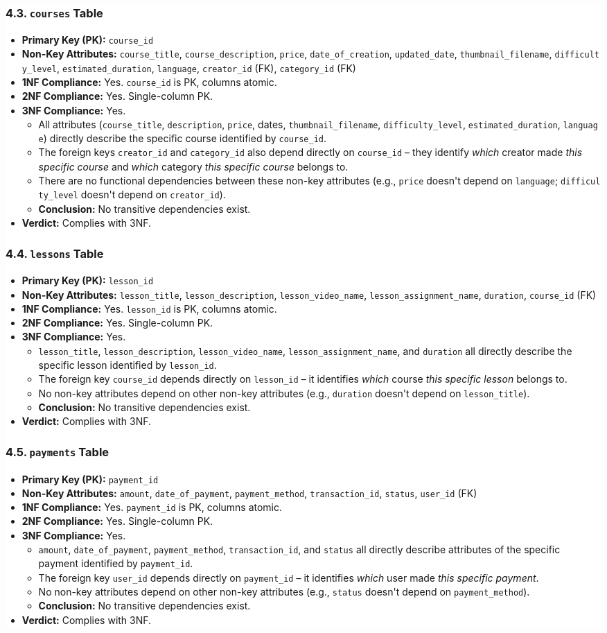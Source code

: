 ### 4.3. `courses` Table

*   **Primary Key (PK):** `course_id`
*   **Non-Key Attributes:** `course_title`, `course_description`, `price`, `date_of_creation`, `updated_date`, `thumbnail_filename`, `difficulty_level`, `estimated_duration`, `language`, `creator_id` (FK), `category_id` (FK)
*   **1NF Compliance:** Yes. `course_id` is PK, columns atomic.
*   **2NF Compliance:** Yes. Single-column PK.
*   **3NF Compliance:** Yes.
    *   All attributes (`course_title`, `description`, `price`, dates, `thumbnail_filename`, `difficulty_level`, `estimated_duration`, `language`) directly describe the specific course identified by `course_id`.
    *   The foreign keys `creator_id` and `category_id` also depend directly on `course_id` – they identify *which* creator made *this specific course* and *which* category *this specific course* belongs to.
    *   There are no functional dependencies between these non-key attributes (e.g., `price` doesn't depend on `language`; `difficulty_level` doesn't depend on `creator_id`).
    *   **Conclusion:** No transitive dependencies exist.
*   **Verdict:** Complies with 3NF.

### 4.4. `lessons` Table

*   **Primary Key (PK):** `lesson_id`
*   **Non-Key Attributes:** `lesson_title`, `lesson_description`, `lesson_video_name`, `lesson_assignment_name`, `duration`, `course_id` (FK)
*   **1NF Compliance:** Yes. `lesson_id` is PK, columns atomic.
*   **2NF Compliance:** Yes. Single-column PK.
*   **3NF Compliance:** Yes.
    *   `lesson_title`, `lesson_description`, `lesson_video_name`, `lesson_assignment_name`, and `duration` all directly describe the specific lesson identified by `lesson_id`.
    *   The foreign key `course_id` depends directly on `lesson_id` – it identifies *which* course *this specific lesson* belongs to.
    *   No non-key attributes depend on other non-key attributes (e.g., `duration` doesn't depend on `lesson_title`).
    *   **Conclusion:** No transitive dependencies exist.
*   **Verdict:** Complies with 3NF.

### 4.5. `payments` Table

*   **Primary Key (PK):** `payment_id`
*   **Non-Key Attributes:** `amount`, `date_of_payment`, `payment_method`, `transaction_id`, `status`, `user_id` (FK)
*   **1NF Compliance:** Yes. `payment_id` is PK, columns atomic.
*   **2NF Compliance:** Yes. Single-column PK.
*   **3NF Compliance:** Yes.
    *   `amount`, `date_of_payment`, `payment_method`, `transaction_id`, and `status` all directly describe attributes of the specific payment identified by `payment_id`.
    *   The foreign key `user_id` depends directly on `payment_id` – it identifies *which* user made *this specific payment*.
    *   No non-key attributes depend on other non-key attributes (e.g., `status` doesn't depend on `payment_method`).
    *   **Conclusion:** No transitive dependencies exist.
*   **Verdict:** Complies with 3NF.
